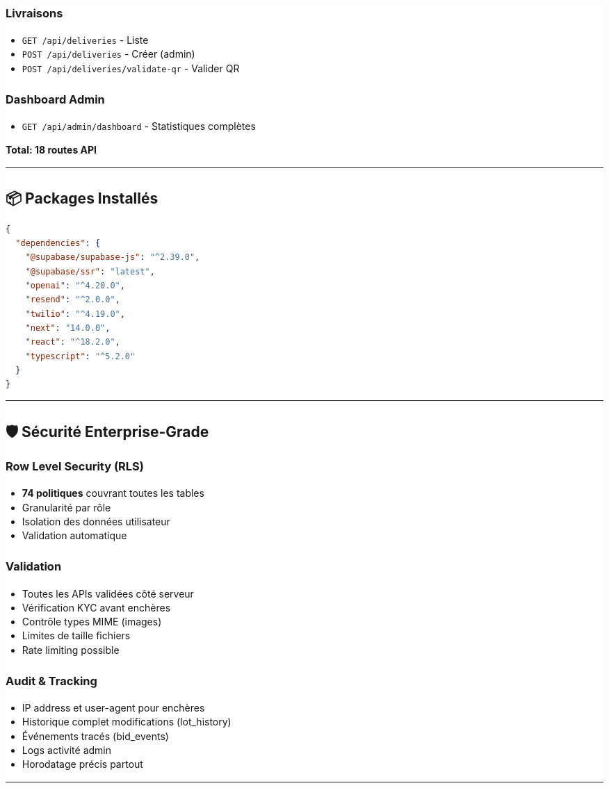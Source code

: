 ### Livraisons
- `GET /api/deliveries` - Liste
- `POST /api/deliveries` - Créer (admin)
- `POST /api/deliveries/validate-qr` - Valider QR

### Dashboard Admin
- `GET /api/admin/dashboard` - Statistiques complètes

**Total: 18 routes API**

---

## 📦 Packages Installés

```json
{
  "dependencies": {
    "@supabase/supabase-js": "^2.39.0",
    "@supabase/ssr": "latest",
    "openai": "^4.20.0",
    "resend": "^2.0.0",
    "twilio": "^4.19.0",
    "next": "14.0.0",
    "react": "^18.2.0",
    "typescript": "^5.2.0"
  }
}
```

---

## 🛡️ Sécurité Enterprise-Grade

### Row Level Security (RLS)
- **74 politiques** couvrant toutes les tables
- Granularité par rôle
- Isolation des données utilisateur
- Validation automatique

### Validation
- Toutes les APIs validées côté serveur
- Vérification KYC avant enchères
- Contrôle types MIME (images)
- Limites de taille fichiers
- Rate limiting possible

### Audit & Tracking
- IP address et user-agent pour enchères
- Historique complet modifications (lot_history)
- Événements tracés (bid_events)
- Logs activité admin
- Horodatage précis partout

---